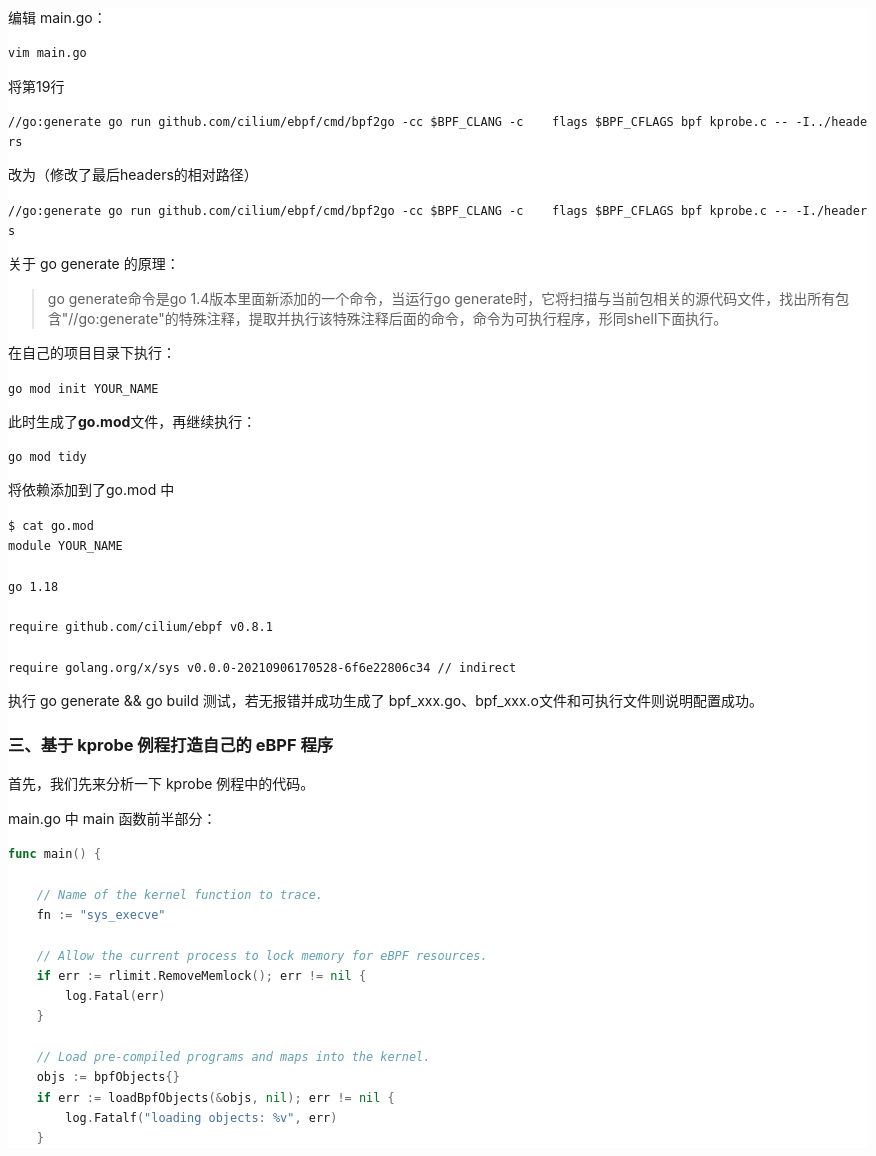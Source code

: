 编辑 main.go：

```
vim main.go
```

将第19行

```
//go:generate go run github.com/cilium/ebpf/cmd/bpf2go -cc $BPF_CLANG -c    flags $BPF_CFLAGS bpf kprobe.c -- -I../headers
```

改为（修改了最后headers的相对路径）

```
//go:generate go run github.com/cilium/ebpf/cmd/bpf2go -cc $BPF_CLANG -c    flags $BPF_CFLAGS bpf kprobe.c -- -I./headers
```

关于 go generate 的原理：

> go generate命令是go 1.4版本里面新添加的一个命令，当运行go generate时，它将扫描与当前包相关的源代码文件，找出所有包含"//go:generate"的特殊注释，提取并执行该特殊注释后面的命令，命令为可执行程序，形同shell下面执行。

在自己的项目目录下执行：

```
go mod init YOUR_NAME
```

此时生成了**go.mod**文件，再继续执行：

```
go mod tidy
```

将依赖添加到了go.mod 中

```
$ cat go.mod
module YOUR_NAME

go 1.18

require github.com/cilium/ebpf v0.8.1

require golang.org/x/sys v0.0.0-20210906170528-6f6e22806c34 // indirect
```

执行 go generate && go build 测试，若无报错并成功生成了 bpf_xxx.go、bpf_xxx.o文件和可执行文件则说明配置成功。

### 三、基于 kprobe 例程打造自己的 eBPF 程序

首先，我们先来分析一下 kprobe 例程中的代码。

main.go 中 main 函数前半部分：

```go
func main() {

	// Name of the kernel function to trace.
	fn := "sys_execve"

	// Allow the current process to lock memory for eBPF resources.
	if err := rlimit.RemoveMemlock(); err != nil {
		log.Fatal(err)
	}

	// Load pre-compiled programs and maps into the kernel.
	objs := bpfObjects{}
	if err := loadBpfObjects(&objs, nil); err != nil {
		log.Fatalf("loading objects: %v", err)
	}
```